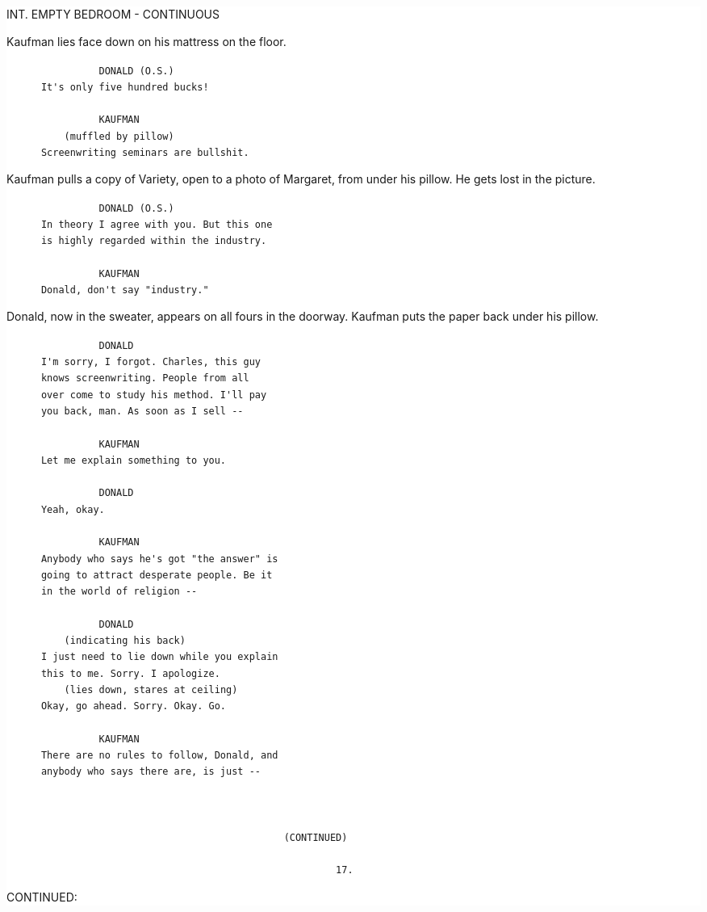 

INT. EMPTY BEDROOM - CONTINUOUS

Kaufman lies face down on his mattress on the floor.

                    DONALD (O.S.)
          It's only five hundred bucks!

                    KAUFMAN
              (muffled by pillow)
          Screenwriting seminars are bullshit.

Kaufman pulls a copy of Variety, open to a photo of Margaret,
from under his pillow. He gets lost in the picture.

                    DONALD (O.S.)
          In theory I agree with you. But this one
          is highly regarded within the industry.

                    KAUFMAN
          Donald, don't say "industry."

Donald, now in the sweater, appears on all fours in the
doorway. Kaufman puts the paper back under his pillow.

                    DONALD
          I'm sorry, I forgot. Charles, this guy
          knows screenwriting. People from all
          over come to study his method. I'll pay
          you back, man. As soon as I sell --

                    KAUFMAN
          Let me explain something to you.

                    DONALD
          Yeah, okay.

                    KAUFMAN
          Anybody who says he's got "the answer" is
          going to attract desperate people. Be it
          in the world of religion --

                    DONALD
              (indicating his back)
          I just need to lie down while you explain
          this to me. Sorry. I apologize.
              (lies down, stares at ceiling)
          Okay, go ahead. Sorry. Okay. Go.

                    KAUFMAN
          There are no rules to follow, Donald, and
          anybody who says there are, is just --



                                                    (CONTINUED)

                                                             17.
CONTINUED:

